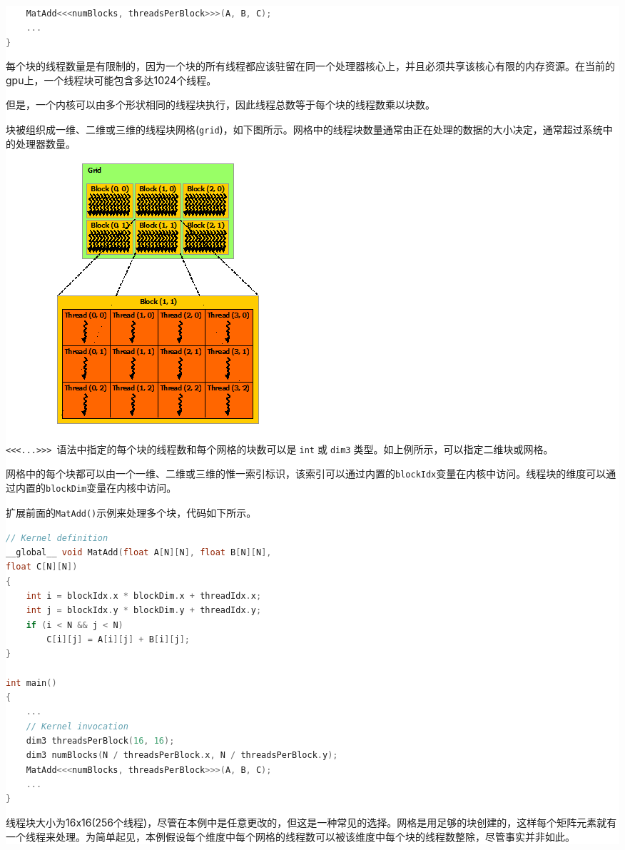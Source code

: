 ```C++
    MatAdd<<<numBlocks, threadsPerBlock>>>(A, B, C);
    ...
}
```
每个块的线程数量是有限制的，因为一个块的所有线程都应该驻留在同一个处理器核心上，并且必须共享该核心有限的内存资源。在当前的gpu上，一个线程块可能包含多达1024个线程。

但是，一个内核可以由多个形状相同的线程块执行，因此线程总数等于每个块的线程数乘以块数。

块被组织成一维、二维或三维的线程块网格(`grid`)，如下图所示。网格中的线程块数量通常由正在处理的数据的大小决定，通常超过系统中的处理器数量。

![grid-of-thread-blocks.png](grid-of-thread-blocks.png)

```<<<...>>> ```语法中指定的每个块的线程数和每个网格的块数可以是 ```int``` 或 `dim3` 类型。如上例所示，可以指定二维块或网格。

网格中的每个块都可以由一个一维、二维或三维的惟一索引标识，该索引可以通过内置的`blockIdx`变量在内核中访问。线程块的维度可以通过内置的`blockDim`变量在内核中访问。

扩展前面的`MatAdd()`示例来处理多个块，代码如下所示。
```C++
// Kernel definition
__global__ void MatAdd(float A[N][N], float B[N][N],
float C[N][N])
{
    int i = blockIdx.x * blockDim.x + threadIdx.x;
    int j = blockIdx.y * blockDim.y + threadIdx.y;
    if (i < N && j < N)
        C[i][j] = A[i][j] + B[i][j];
}

int main()
{
    ...
    // Kernel invocation
    dim3 threadsPerBlock(16, 16);
    dim3 numBlocks(N / threadsPerBlock.x, N / threadsPerBlock.y);
    MatAdd<<<numBlocks, threadsPerBlock>>>(A, B, C);
    ...
}
```
线程块大小为16x16(256个线程)，尽管在本例中是任意更改的，但这是一种常见的选择。网格是用足够的块创建的，这样每个矩阵元素就有一个线程来处理。为简单起见，本例假设每个维度中每个网格的线程数可以被该维度中每个块的线程数整除，尽管事实并非如此。
